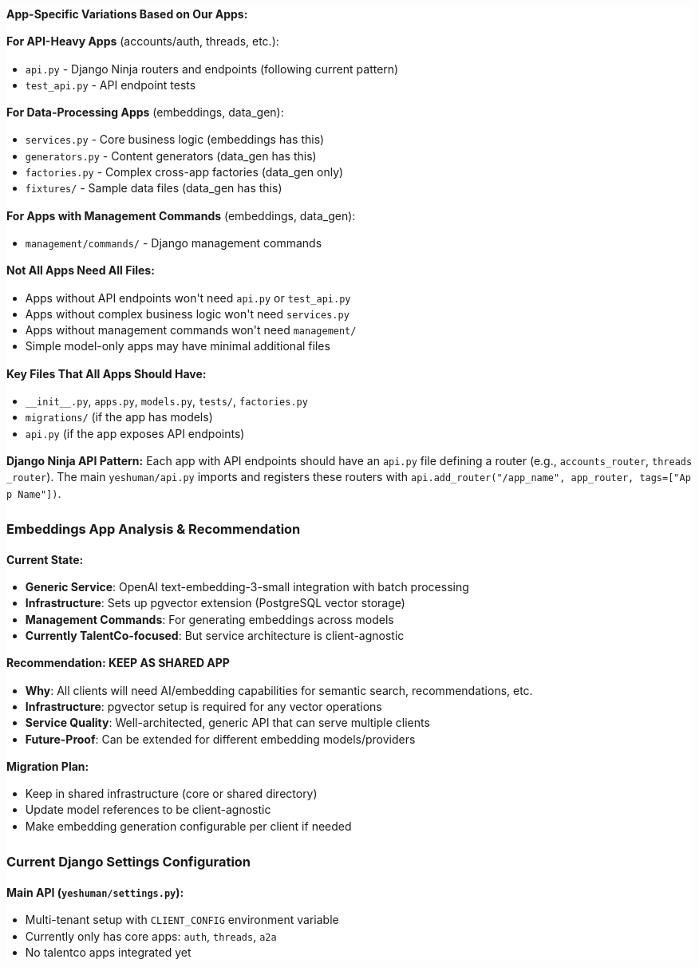 **App-Specific Variations Based on Our Apps:**

**For API-Heavy Apps** (accounts/auth, threads, etc.):
- `api.py` - Django Ninja routers and endpoints (following current pattern)
- `test_api.py` - API endpoint tests

**For Data-Processing Apps** (embeddings, data_gen):
- `services.py` - Core business logic (embeddings has this)
- `generators.py` - Content generators (data_gen has this)
- `factories.py` - Complex cross-app factories (data_gen only)
- `fixtures/` - Sample data files (data_gen has this)

**For Apps with Management Commands** (embeddings, data_gen):
- `management/commands/` - Django management commands

**Not All Apps Need All Files:**
- Apps without API endpoints won't need `api.py` or `test_api.py`
- Apps without complex business logic won't need `services.py`
- Apps without management commands won't need `management/`
- Simple model-only apps may have minimal additional files

**Key Files That All Apps Should Have:**
- `__init__.py`, `apps.py`, `models.py`, `tests/`, `factories.py`
- `migrations/` (if the app has models)
- `api.py` (if the app exposes API endpoints)

**Django Ninja API Pattern:**
Each app with API endpoints should have an `api.py` file defining a router (e.g., `accounts_router`, `threads_router`). The main `yeshuman/api.py` imports and registers these routers with `api.add_router("/app_name", app_router, tags=["App Name"])`.

### Embeddings App Analysis & Recommendation

**Current State:**
- **Generic Service**: OpenAI text-embedding-3-small integration with batch processing
- **Infrastructure**: Sets up pgvector extension (PostgreSQL vector storage)
- **Management Commands**: For generating embeddings across models
- **Currently TalentCo-focused**: But service architecture is client-agnostic

**Recommendation: KEEP AS SHARED APP**
- **Why**: All clients will need AI/embedding capabilities for semantic search, recommendations, etc.
- **Infrastructure**: pgvector setup is required for any vector operations
- **Service Quality**: Well-architected, generic API that can serve multiple clients
- **Future-Proof**: Can be extended for different embedding models/providers

**Migration Plan:**
- Keep in shared infrastructure (core or shared directory)
- Update model references to be client-agnostic
- Make embedding generation configurable per client if needed

### Current Django Settings Configuration

**Main API (`yeshuman/settings.py`):**
- Multi-tenant setup with `CLIENT_CONFIG` environment variable
- Currently only has core apps: `auth`, `threads`, `a2a`
- No talentco apps integrated yet
